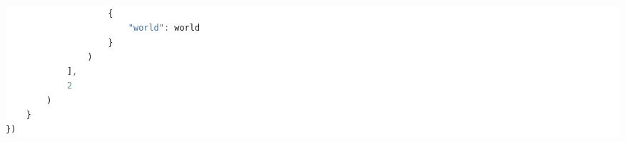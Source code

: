 ```js
                    {
                        "world": world
                    }
                )
            ],
            2
        )
    }
})
```
